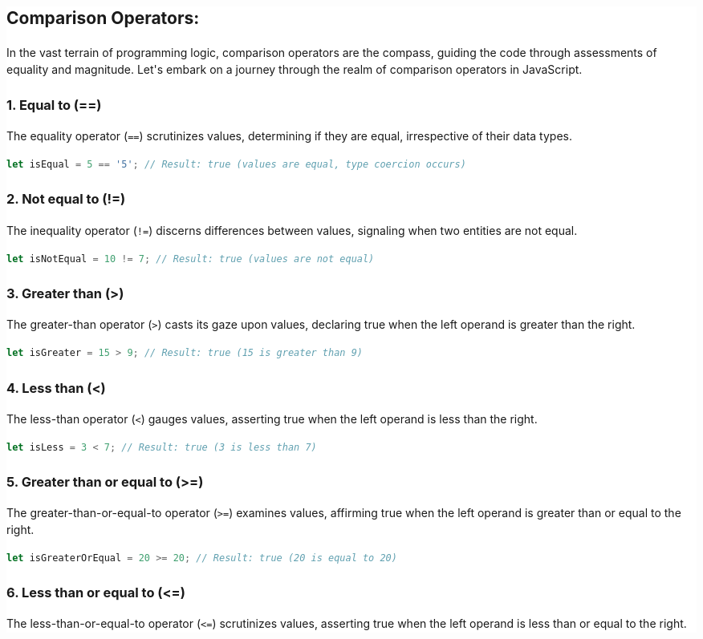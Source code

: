 ## Comparison Operators:

In the vast terrain of programming logic, comparison operators are the compass, guiding the code through assessments of equality and magnitude. Let's embark on a journey through the realm of comparison operators in JavaScript.

### 1\. Equal to (==)

The equality operator (`==`) scrutinizes values, determining if they are equal, irrespective of their data types.

```javascript
let isEqual = 5 == '5'; // Result: true (values are equal, type coercion occurs)
```

### 2\. Not equal to (!=)

The inequality operator (`!=`) discerns differences between values, signaling when two entities are not equal.

```javascript
let isNotEqual = 10 != 7; // Result: true (values are not equal)
```

### 3\. Greater than (&gt;)

The greater-than operator (`>`) casts its gaze upon values, declaring true when the left operand is greater than the right.

```javascript
let isGreater = 15 > 9; // Result: true (15 is greater than 9)
```

### 4\. Less than (&lt;)

The less-than operator (`<`) gauges values, asserting true when the left operand is less than the right.

```javascript
let isLess = 3 < 7; // Result: true (3 is less than 7)
```

### 5\. Greater than or equal to (&gt;=)

The greater-than-or-equal-to operator (`>=`) examines values, affirming true when the left operand is greater than or equal to the right.

```javascript
let isGreaterOrEqual = 20 >= 20; // Result: true (20 is equal to 20)
```

### 6\. Less than or equal to (&lt;=)

The less-than-or-equal-to operator (`<=`) scrutinizes values, asserting true when the left operand is less than or equal to the right.
